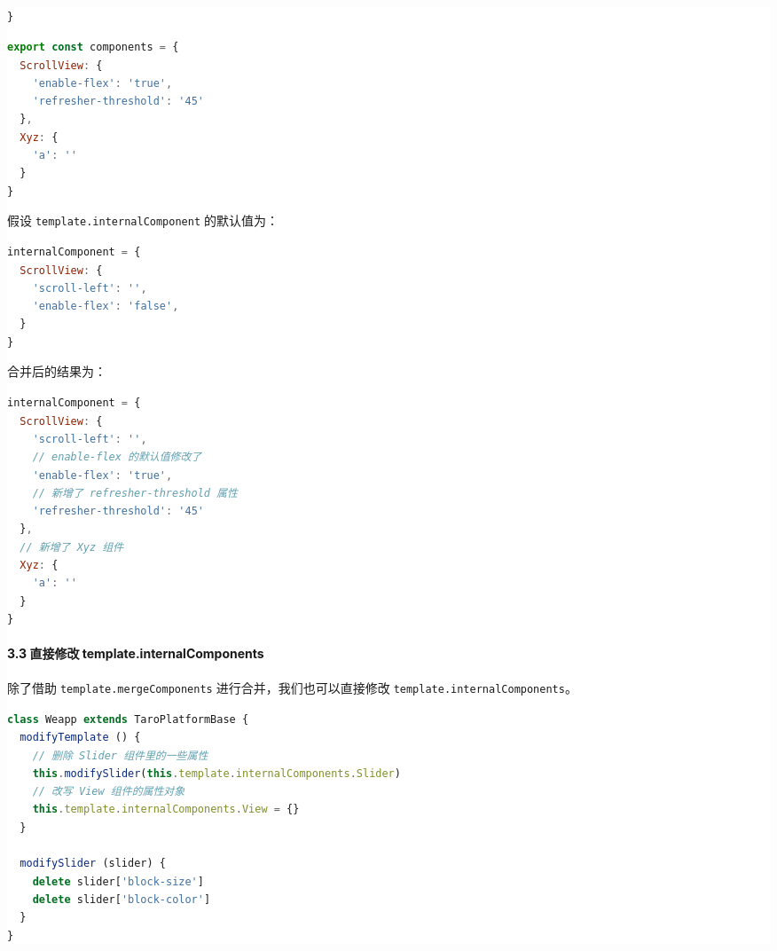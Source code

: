 ```js title="program.ts"
}
```

```js title="components.ts"
export const components = {
  ScrollView: {
    'enable-flex': 'true',
    'refresher-threshold': '45'
  },
  Xyz: {
    'a': ''
  }
}
```

假设 `template.internalComponent` 的默认值为：

```js
internalComponent = {
  ScrollView: {
    'scroll-left': '',
    'enable-flex': 'false',
  }
}
```

合并后的结果为：

```js
internalComponent = {
  ScrollView: {
    'scroll-left': '',
    // enable-flex 的默认值修改了
    'enable-flex': 'true',
    // 新增了 refresher-threshold 属性
    'refresher-threshold': '45'
  },
  // 新增了 Xyz 组件
  Xyz: {
    'a': ''
  }
}
```

#### 3.3 直接修改 template.internalComponents

除了借助 `template.mergeComponents` 进行合并，我们也可以直接修改 `template.internalComponents`。

```js title="program.ts"
class Weapp extends TaroPlatformBase {
  modifyTemplate () {
    // 删除 Slider 组件里的一些属性
    this.modifySlider(this.template.internalComponents.Slider)
    // 改写 View 组件的属性对象
    this.template.internalComponents.View = {}
  }

  modifySlider (slider) {
    delete slider['block-size']
    delete slider['block-color']
  }
}
```
